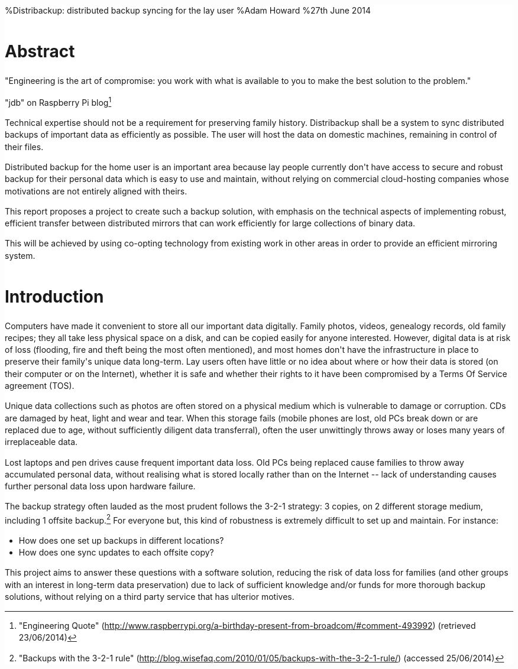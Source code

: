 %Distribackup: distributed backup syncing for the lay user
%Adam Howard
%27th June 2014

Abstract
========

"Engineering is the art of compromise: you work with what is available to you to make the best solution to the problem."

"jdb" on Raspberry Pi blog[^engquote]

Technical expertise should not be a requirement for preserving family history.
Distribackup shall be a system to sync distributed backups of important data as efficiently as possible. The user will host the data on domestic machines, remaining in control of their files.

Distributed backup for the home user is an important area because lay people currently don't have access to secure and robust backup for their personal data which is easy to use and maintain, without relying on commercial cloud-hosting companies whose motivations are not entirely aligned with theirs.

This report proposes a project to create such a backup solution, with emphasis on the technical aspects of implementing robust, efficient transfer between distributed mirrors that can work efficiently for large collections of binary data.

This will be achieved by using co-opting technology from existing work in other areas in order to provide an efficient mirroring system.


Introduction
============

Computers have made it convenient to store all our important data digitally. Family photos, videos, genealogy records, old family recipes; they all take less physical space on a disk, and can be copied easily for anyone interested. However, digital data is at risk of loss (flooding, fire and theft being the most often mentioned), and most homes don't have the infrastructure in place to preserve their family's unique data long-term. Lay users often have little or no idea about where or how their data is stored (on their computer or on the Internet), whether it is safe and whether their rights to it have been compromised by a Terms Of Service agreement (TOS).

Unique data collections such as photos are often stored on a physical medium which is vulnerable to damage or corruption. CDs are damaged by heat, light and wear and tear. When this storage fails (mobile phones are lost, old PCs break down or are replaced due to age, without sufficiently diligent data transferral), often the user unwittingly throws away or loses many years of irreplaceable data.

Lost laptops and pen drives cause frequent important data loss. Old PCs being replaced cause families to throw away accumulated personal data, without realising what is stored locally rather than on the Internet -- lack of understanding causes further personal data loss upon hardware failure.

The backup strategy often lauded as the most prudent follows the 3-2-1 strategy: 3 copies, on 2 different storage medium, including 1 offsite backup.[^backup321] For everyone but, this kind of robustness is extremely difficult to set up and maintain. For instance:

* How does one set up backups in different locations?
* How does one sync updates to each offsite copy?

This project aims to answer these questions with a software solution, reducing the risk of data loss for families (and other groups with an interest in long-term data preservation) due to lack of sufficient knowledge and/or funds for more thorough backup solutions, without relying on a third party service that has ulterior motives.


[^engquote]: "Engineering Quote" (http://www.raspberrypi.org/a-birthday-present-from-broadcom/#comment-493992) (retrieved 23/06/2014)
[^backup321]: "Backups with the 3-2-1 rule" (http://blog.wisefaq.com/2010/01/05/backups-with-the-3-2-1-rule/) (accessed 25/06/2014)
[^wang13]: Liang Wang and Jussi Kangasharju, "Measuring Large-Scale Distributed Systems:
[^tahoe]: http://tahoe-lafs.org/trac/tahoe-lafs (accessed 24/06/2014)
[^MogileFS]: http://code.google.com/p/mogilefs/ (accessed 25/06/2014)
[^dropbox-secpaper]: Dhiru Kholia and Przemysław Wegrzyn, "Looking inside the (Drop) box", 7th USENIX Workshop on Offensive Technologies (http://0b4af6cdc2f0c5998459-c0245c5c937c5dedcca3f1764ecc9b2f.r43.cf2.rackcdn.com/12058-woot13-kholia.pdf) (accessed 24/0/2014)
[^dropbox-security1]: Matt Marshall, "Dropbox has become 'problem child' of cloud security" (http://venturebeat.com/2012/08/01/dropbox-has-become-problem-child-of-cloud-security/)(accessed 25/06/2014)
[^dropbox-leak]: Graham Cluley, "Dropbox users leak tax returns, mortgage applications and more" (http://grahamcluley.com/2014/05/dropbox-box-leak/)(accessed 25/06/2014)
[^dropbox-hoard]: User 'IsThisTheRealLife', "DropBox is keeping 'permanently deleted' files for longer than the 30 day recovery limit.", (http://www.reddit.com/r/privacy/comments/1m60yp/dropbox_is_keeping_permanently_deleted_files_for/)(accessed 26/06/2014)
[^raspi-java]: Eben Upton, "Oracle Java on Raspberry Pi" (http://www.raspberrypi.org/oracle-java-on-raspberry-pi) (accessed 24/06/2014)
[^bt-protocol]: "The BitTorrent Protocol Specification" (http://www.bittorrent.org/beps/bep_0003.html) (accessed 24/06/2014)
[^inotify]: "inotify(7) - Linux man page" (http://linux.die.net/man/7/inotify)(alternatively try "man 7 inotify" on linux systems)
